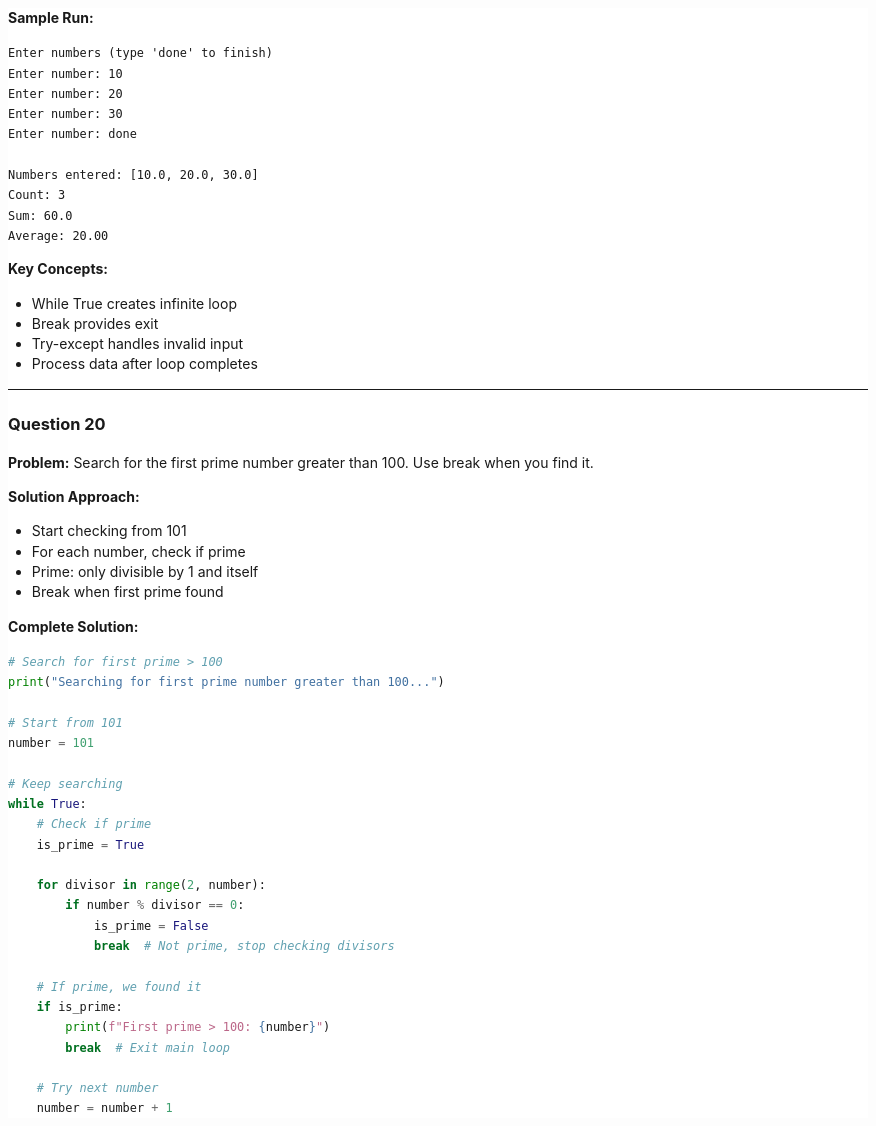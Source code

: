 **Sample Run:**
```
Enter numbers (type 'done' to finish)
Enter number: 10
Enter number: 20
Enter number: 30
Enter number: done

Numbers entered: [10.0, 20.0, 30.0]
Count: 3
Sum: 60.0
Average: 20.00
```

**Key Concepts:**
- While True creates infinite loop
- Break provides exit
- Try-except handles invalid input
- Process data after loop completes

---

### Question 20
**Problem:** Search for the first prime number greater than 100. Use break when you find it.

**Solution Approach:**
- Start checking from 101
- For each number, check if prime
- Prime: only divisible by 1 and itself
- Break when first prime found

**Complete Solution:**
```python
# Search for first prime > 100
print("Searching for first prime number greater than 100...")

# Start from 101
number = 101

# Keep searching
while True:
    # Check if prime
    is_prime = True
    
    for divisor in range(2, number):
        if number % divisor == 0:
            is_prime = False
            break  # Not prime, stop checking divisors
    
    # If prime, we found it
    if is_prime:
        print(f"First prime > 100: {number}")
        break  # Exit main loop
    
    # Try next number
    number = number + 1
```
